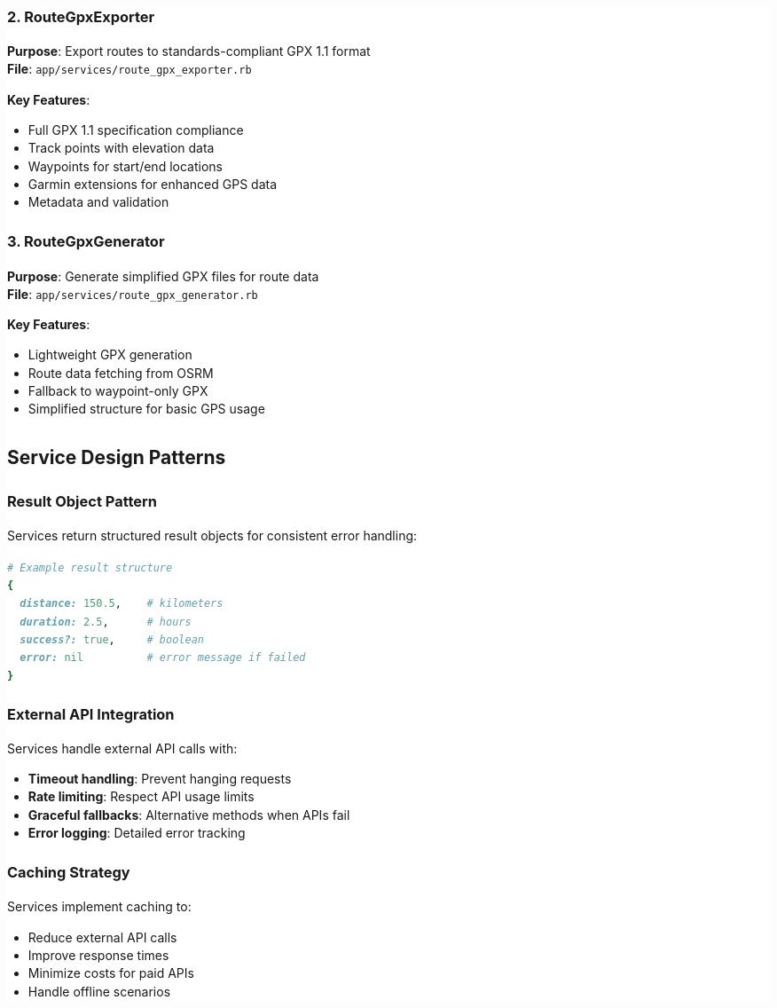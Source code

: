 ### 2. RouteGpxExporter
**Purpose**: Export routes to standards-compliant GPX 1.1 format  
**File**: `app/services/route_gpx_exporter.rb`

**Key Features**:
- Full GPX 1.1 specification compliance
- Track points with elevation data
- Waypoints for start/end locations
- Garmin extensions for enhanced GPS data
- Metadata and validation

### 3. RouteGpxGenerator  
**Purpose**: Generate simplified GPX files for route data  
**File**: `app/services/route_gpx_generator.rb`

**Key Features**:
- Lightweight GPX generation
- Route data fetching from OSRM
- Fallback to waypoint-only GPX
- Simplified structure for basic GPS usage

## Service Design Patterns

### Result Object Pattern

Services return structured result objects for consistent error handling:

```ruby
# Example result structure
{
  distance: 150.5,    # kilometers
  duration: 2.5,      # hours
  success?: true,     # boolean
  error: nil          # error message if failed
}
```

### External API Integration

Services handle external API calls with:
- **Timeout handling**: Prevent hanging requests
- **Rate limiting**: Respect API usage limits
- **Graceful fallbacks**: Alternative methods when APIs fail
- **Error logging**: Detailed error tracking

### Caching Strategy

Services implement caching to:
- Reduce external API calls
- Improve response times
- Minimize costs for paid APIs
- Handle offline scenarios
